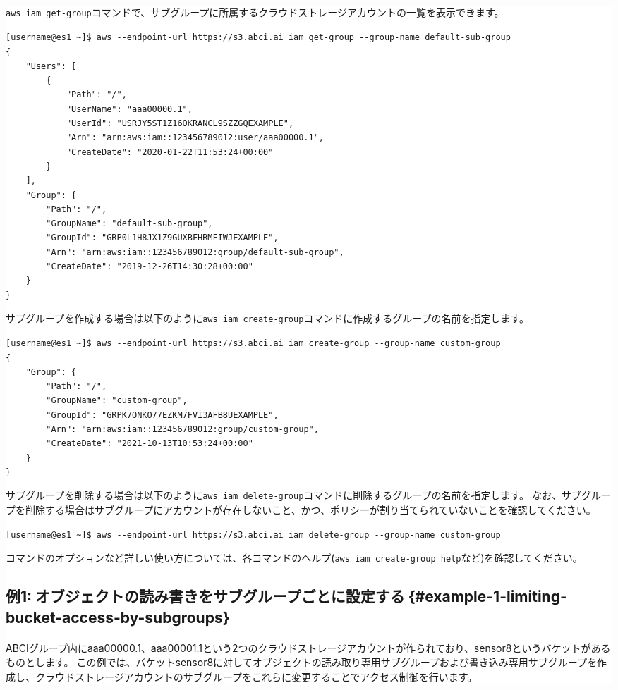 ```
```

`aws iam get-group`コマンドで、サブグループに所属するクラウドストレージアカウントの一覧を表示できます。

```
[username@es1 ~]$ aws --endpoint-url https://s3.abci.ai iam get-group --group-name default-sub-group
{
    "Users": [
        {
            "Path": "/",
            "UserName": "aaa00000.1",
            "UserId": "USRJY5ST1Z16OKRANCL9SZZGQEXAMPLE",
            "Arn": "arn:aws:iam::123456789012:user/aaa00000.1",
            "CreateDate": "2020-01-22T11:53:24+00:00"
        }
    ],
    "Group": {
        "Path": "/",
        "GroupName": "default-sub-group",
        "GroupId": "GRP0L1H8JX1Z9GUXBFHRMFIWJEXAMPLE",
        "Arn": "arn:aws:iam::123456789012:group/default-sub-group",
        "CreateDate": "2019-12-26T14:30:28+00:00"
    }
}
```

サブグループを作成する場合は以下のように`aws iam create-group`コマンドに作成するグループの名前を指定します。

```
[username@es1 ~]$ aws --endpoint-url https://s3.abci.ai iam create-group --group-name custom-group
{
    "Group": {
        "Path": "/",
        "GroupName": "custom-group",
        "GroupId": "GRPK7ONKO77EZKM7FVI3AFB8UEXAMPLE",
        "Arn": "arn:aws:iam::123456789012:group/custom-group",
        "CreateDate": "2021-10-13T10:53:24+00:00"
    }
}
```

サブグループを削除する場合は以下のように`aws iam delete-group`コマンドに削除するグループの名前を指定します。
なお、サブグループを削除する場合はサブグループにアカウントが存在しないこと、かつ、ポリシーが割り当てられていないことを確認してください。

```
[username@es1 ~]$ aws --endpoint-url https://s3.abci.ai iam delete-group --group-name custom-group
```

コマンドのオプションなど詳しい使い方については、各コマンドのヘルプ(`aws iam create-group help`など)を確認してください。

## 例1: オブジェクトの読み書きをサブグループごとに設定する {#example-1-limiting-bucket-access-by-subgroups}

ABCIグループ内にaaa00000.1、aaa00001.1という2つのクラウドストレージアカウントが作られており、sensor8というバケットがあるものとします。
この例では、バケットsensor8に対してオブジェクトの読み取り専用サブグループおよび書き込み専用サブグループを作成し、クラウドストレージアカウントのサブグループをこれらに変更することでアクセス制御を行います。
